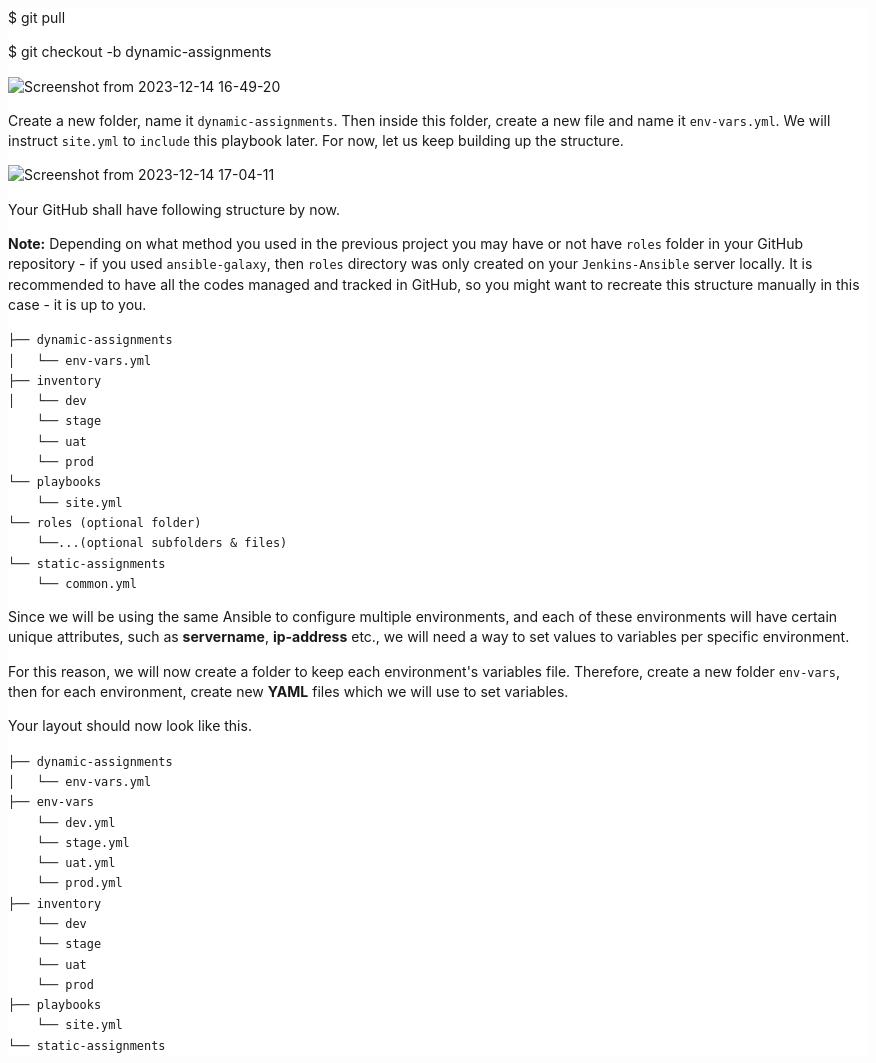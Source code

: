 
$ git pull


$ git checkout -b dynamic-assignments



![Screenshot from 2023-12-14 16-49-20](https://github.com/ekomoku/ekom-pbl/assets/66005935/b2755c77-22a1-408d-8773-79306e2219b6)




Create a new folder, name it `dynamic-assignments`. Then inside this folder, create a new file and name it `env-vars.yml`. We will instruct `site.yml` to `include` this playbook later. For now, let us keep building up the structure.



![Screenshot from 2023-12-14 17-04-11](https://github.com/ekomoku/ekom-pbl/assets/66005935/b0695b99-9b5e-43e0-9b17-ac228de5ad95)



Your GitHub shall have following structure by now.

**Note:** Depending on what method you used in the previous project you may have or not have `roles` folder in your GitHub repository - if you used `ansible-galaxy`, then `roles` directory was only created on your `Jenkins-Ansible` server locally. It is recommended to have all the codes managed and tracked in GitHub, so you might want to recreate this structure manually in this case - it is up to you.

```
├── dynamic-assignments
│   └── env-vars.yml
├── inventory
│   └── dev
    └── stage
    └── uat
    └── prod
└── playbooks
    └── site.yml
└── roles (optional folder)
    └──...(optional subfolders & files)
└── static-assignments
    └── common.yml
```

Since we will be using the same Ansible to configure multiple environments, and each of these environments will have certain unique attributes, such as **servername**, **ip-address** etc., we will need a way to set values to variables per specific environment.

For this reason, we will now create a folder to keep each environment's variables file. Therefore, create a new folder `env-vars`, then for each environment, create new **YAML** files which we will use to set variables.

Your layout should now look like this.

```
├── dynamic-assignments
│   └── env-vars.yml
├── env-vars
    └── dev.yml
    └── stage.yml
    └── uat.yml
    └── prod.yml
├── inventory
    └── dev
    └── stage
    └── uat
    └── prod
├── playbooks
    └── site.yml
└── static-assignments
```
